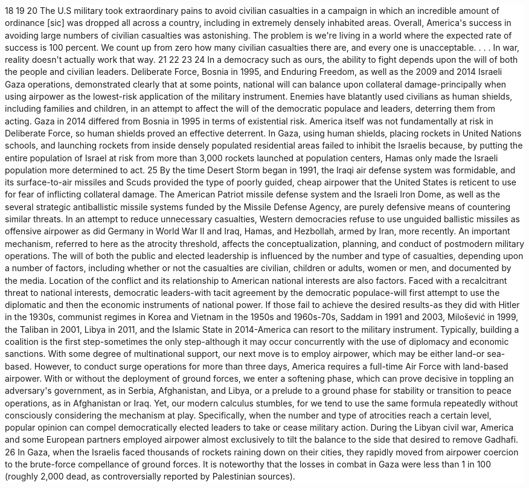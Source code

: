18
19
20
The U.S military took extraordinary pains to avoid civilian casualties in a campaign in which an incredible amount of ordinance [sic] was dropped all across a country, including in extremely densely inhabited areas. Overall, America's success in avoiding large numbers of civilian casualties was astonishing.
The problem is we're living in a world where the expected rate of success is 100 percent. We count up from zero how many civilian casualties there are, and every one is unacceptable. . . . In war, reality doesn't actually work that way. 
21
22
23
24
In a democracy such as ours, the ability to fight depends upon the will of both the people and civilian leaders. Deliberate Force, Bosnia in 1995, and Enduring Freedom, as well as the 2009 and 2014 Israeli Gaza operations, demonstrated clearly that at some points, national will can balance upon collateral damage-principally when using airpower as the lowest-risk application of the military instrument. Enemies have blatantly used civilians as human shields, including families and children, in an attempt to affect the will of the democratic populace and leaders, deterring them from acting. Gaza in 2014 differed from Bosnia in 1995 in terms of existential risk. America itself was not fundamentally at risk in Deliberate Force, so human shields proved an effective deterrent. In Gaza, using human shields, placing rockets in United Nations schools, and launching rockets from inside densely populated residential areas failed to inhibit the Israelis because, by putting the entire population of Israel at risk from more than 3,000 rockets launched at population centers, Hamas only made the Israeli population more determined to act. 
25
By the time Desert Storm began in 1991, the Iraqi air defense system was formidable, and its surface-to-air missiles and Scuds provided the type of poorly guided, cheap airpower that the United States is reticent to use for fear of inflicting collateral damage. The American Patriot missile defense system and the Israeli Iron Dome, as well as the several strategic antiballistic missile systems funded by the Missile Defense Agency, are purely defensive means of countering similar threats. In an attempt to reduce unnecessary casualties, Western democracies refuse to use unguided ballistic missiles as offensive airpower as did Germany in World War II and Iraq, Hamas, and Hezbollah, armed by Iran, more recently.
An important mechanism, referred to here as the atrocity threshold, affects the conceptualization, planning, and conduct of postmodern military operations. The will of both the public and elected leadership is influenced by the number and type of casualties, depending upon a number of factors, including whether or not the casualties are civilian, children or adults, women or men, and documented by the media. Location of the conflict and its relationship to American national interests are also factors.
Faced with a recalcitrant threat to national interests, democratic leaders-with tacit agreement by the democratic populace-will first attempt to use the diplomatic and then the economic instruments of national power. If those fail to achieve the desired results-as they did with Hitler in the 1930s, communist regimes in Korea and Vietnam in the 1950s and 1960s-70s, Saddam in 1991 and 2003, Milošević in 1999, the Taliban in 2001, Libya in 2011, and the Islamic State in 2014-America can resort to the military instrument.
Typically, building a coalition is the first step-sometimes the only step-although it may occur concurrently with the use of diplomacy and economic sanctions. With some degree of multinational support, our next move is to employ airpower, which may be either land-or sea-based. However, to conduct surge operations for more than three days, America requires a full-time Air Force with land-based airpower. With or without the deployment of ground forces, we enter a softening phase, which can prove decisive in toppling an adversary's government, as in Serbia, Afghanistan, and Libya, or a prelude to a ground phase for stability or transition to peace operations, as in Afghanistan or Iraq.
Yet, our modern calculus stumbles, for we tend to use the same formula repeatedly without consciously considering the mechanism at play. Specifically, when the number and type of atrocities reach a certain level, popular opinion can compel democratically elected leaders to take or cease military action. During the Libyan civil war, America and some European partners employed airpower almost exclusively to tilt the balance to the side that desired to remove Gadhafi. 
26
In Gaza, when the Israelis faced thousands of rockets raining down on their cities, they rapidly moved from airpower coercion to the brute-force compellance of ground forces. It is noteworthy that the losses in combat in Gaza were less than 1 in 100 (roughly 2,000 dead, as controversially reported by Palestinian sources). 